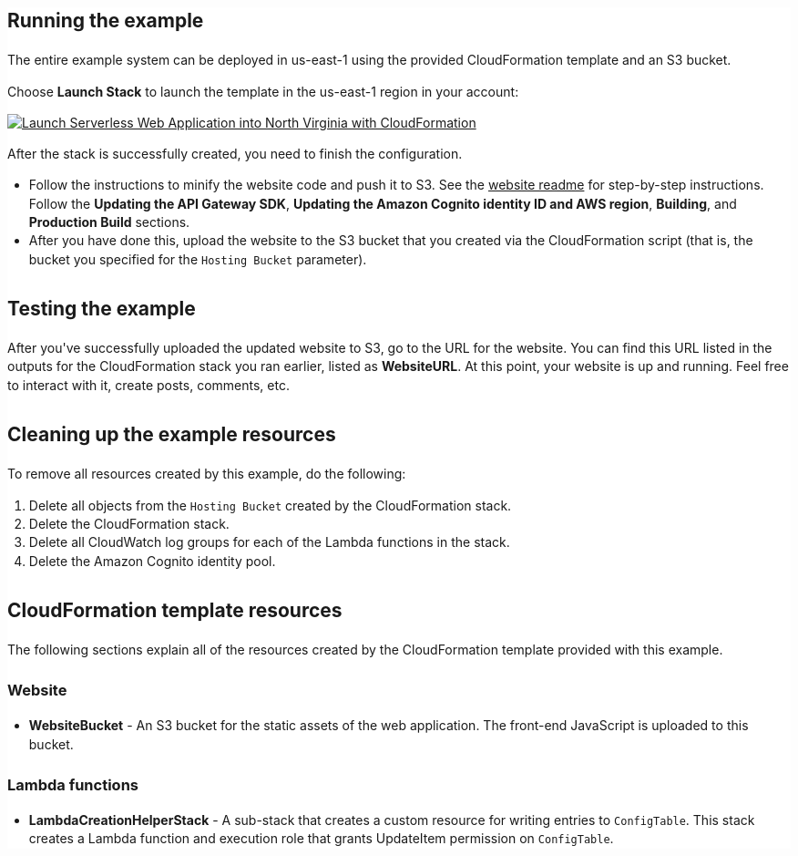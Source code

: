 ## Running the example

The entire example system can be deployed in us-east-1 using the provided CloudFormation template and an S3 bucket.

Choose **Launch Stack** to launch the template in the us-east-1 region in your account:

[![Launch Serverless Web Application into North Virginia with CloudFormation](http://docs.aws.amazon.com/AWSCloudFormation/latest/UserGuide/images/cloudformation-launch-stack-button.png)](https://console.aws.amazon.com/cloudformation/home?region=us-east-1#/stacks/new?stackName=serverless-web-refarch&templateURL=https://s3.amazonaws.com/aws-lambda-serverless-web-refarch/serverless-web-master.template)

After the stack is successfully created, you need to finish the configuration.

- Follow the instructions to minify the website code and push it to S3.  See the [website readme](http://s3.amazonaws.com/aws-lambda-serverless-web-refarch/website/Readme.md) for step-by-step instructions. Follow the **Updating the API Gateway SDK**, **Updating the Amazon Cognito identity ID and AWS region**, **Building**, and **Production Build** sections.  
- After you have done this, upload the website to the S3 bucket that you created via the CloudFormation script (that is, the bucket you specified for the `Hosting Bucket` parameter).

## Testing the example

After you've successfully uploaded the updated website to S3, go to the URL for the website.  You can find this URL listed in the outputs for the CloudFormation stack you ran earlier, listed as **WebsiteURL**. At this point, your website is up and running. Feel free to interact with it, create posts, comments, etc.

## Cleaning up the example resources

To remove all resources created by this example, do the following:

1. Delete all objects from the `Hosting Bucket` created by the CloudFormation stack.
1. Delete the CloudFormation stack.
1. Delete all CloudWatch log groups for each of the Lambda functions in the stack.
1. Delete the Amazon Cognito identity pool.

## CloudFormation template resources

The following sections explain all of the resources created by the CloudFormation template provided with this example.

### Website

- **WebsiteBucket** - An S3 bucket for the static assets of the web application.  The front-end JavaScript is uploaded to this bucket.

### Lambda functions

- **LambdaCreationHelperStack** - A sub-stack that creates a custom resource for writing entries to `ConfigTable`. This stack creates a Lambda function and execution role that grants UpdateItem permission on `ConfigTable`.
